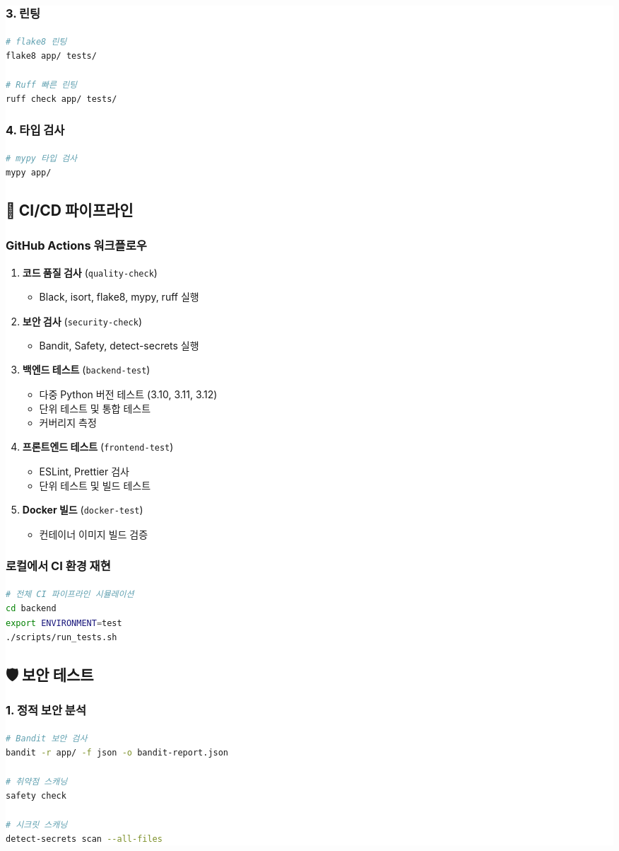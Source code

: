 ### 3. 린팅

```bash
# flake8 린팅
flake8 app/ tests/

# Ruff 빠른 린팅
ruff check app/ tests/
```

### 4. 타입 검사

```bash
# mypy 타입 검사
mypy app/
```

## 🔄 CI/CD 파이프라인

### GitHub Actions 워크플로우

1. **코드 품질 검사** (`quality-check`)
   - Black, isort, flake8, mypy, ruff 실행

2. **보안 검사** (`security-check`)
   - Bandit, Safety, detect-secrets 실행

3. **백엔드 테스트** (`backend-test`)
   - 다중 Python 버전 테스트 (3.10, 3.11, 3.12)
   - 단위 테스트 및 통합 테스트
   - 커버리지 측정

4. **프론트엔드 테스트** (`frontend-test`)
   - ESLint, Prettier 검사
   - 단위 테스트 및 빌드 테스트

5. **Docker 빌드** (`docker-test`)
   - 컨테이너 이미지 빌드 검증

### 로컬에서 CI 환경 재현

```bash
# 전체 CI 파이프라인 시뮬레이션
cd backend
export ENVIRONMENT=test
./scripts/run_tests.sh
```

## 🛡️ 보안 테스트

### 1. 정적 보안 분석

```bash
# Bandit 보안 검사
bandit -r app/ -f json -o bandit-report.json

# 취약점 스캐닝
safety check

# 시크릿 스캐닝
detect-secrets scan --all-files
```
